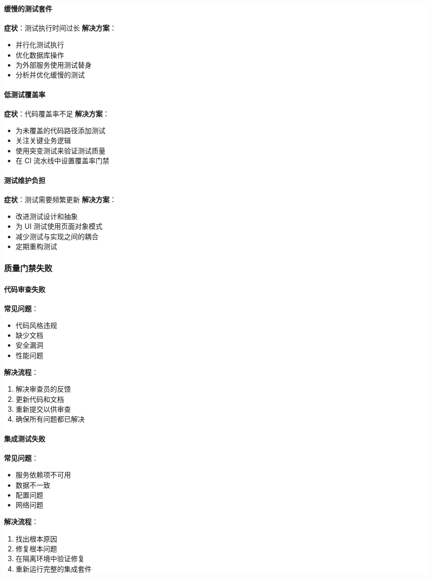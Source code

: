 #### 缓慢的测试套件
**症状**：测试执行时间过长
**解决方案**：
- 并行化测试执行
- 优化数据库操作
- 为外部服务使用测试替身
- 分析并优化缓慢的测试

#### 低测试覆盖率
**症状**：代码覆盖率不足
**解决方案**：
- 为未覆盖的代码路径添加测试
- 关注关键业务逻辑
- 使用突变测试来验证测试质量
- 在 CI 流水线中设置覆盖率门禁

#### 测试维护负担
**症状**：测试需要频繁更新
**解决方案**：
- 改进测试设计和抽象
- 为 UI 测试使用页面对象模式
- 减少测试与实现之间的耦合
- 定期重构测试

### 质量门禁失败

#### 代码审查失败
**常见问题**：
- 代码风格违规
- 缺少文档
- 安全漏洞
- 性能问题

**解决流程**：
1. 解决审查员的反馈
2. 更新代码和文档
3. 重新提交以供审查
4. 确保所有问题都已解决

#### 集成测试失败
**常见问题**：
- 服务依赖项不可用
- 数据不一致
- 配置问题
- 网络问题

**解决流程**：
1. 找出根本原因
2. 修复根本问题
3. 在隔离环境中验证修复
4. 重新运行完整的集成套件
